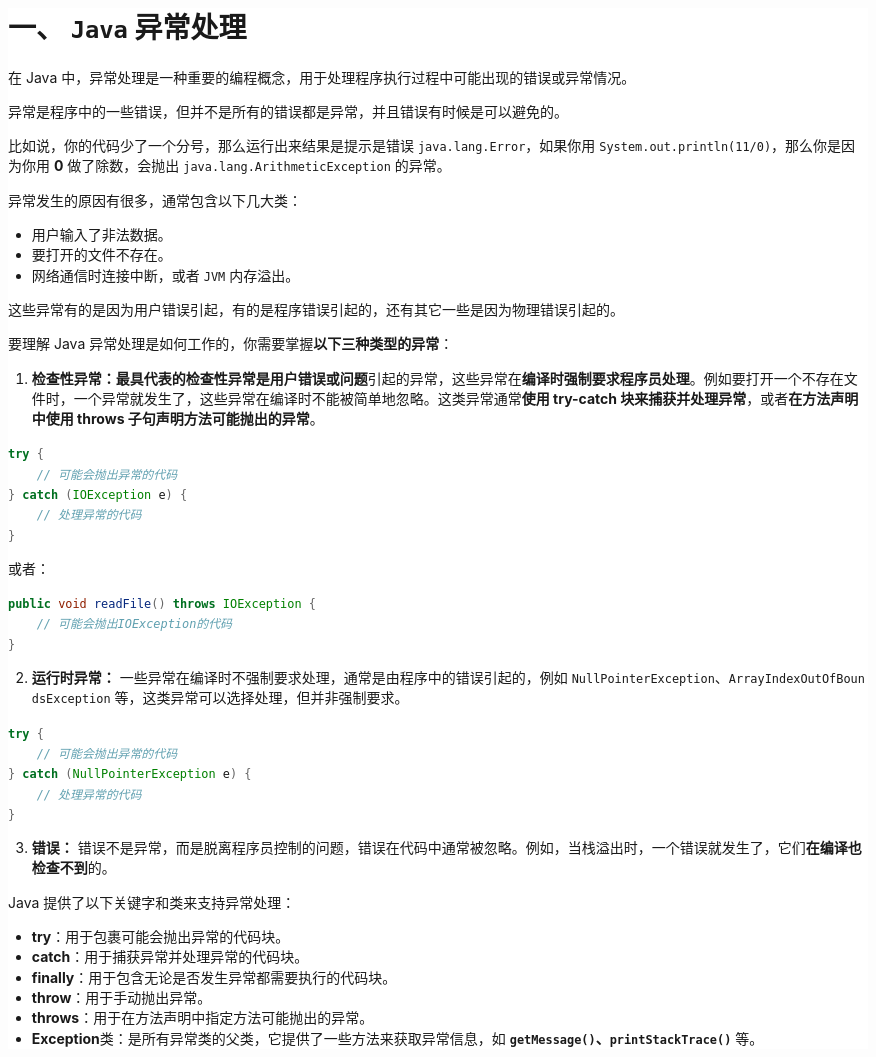 # 一、 `Java` 异常处理

在 Java 中，异常处理是一种重要的编程概念，用于处理程序执行过程中可能出现的错误或异常情况。

异常是程序中的一些错误，但并不是所有的错误都是异常，并且错误有时候是可以避免的。

比如说，你的代码少了一个分号，那么运行出来结果是提示是错误 `java.lang.Error`，如果你用 `System.out.println(11/0)`，那么你是因为你用 **0** 做了除数，会抛出 `java.lang.ArithmeticException` 的异常。 

异常发生的原因有很多，通常包含以下几大类：

- 用户输入了非法数据。
- 要打开的文件不存在。
- 网络通信时连接中断，或者 `JVM` 内存溢出。

这些异常有的是因为用户错误引起，有的是程序错误引起的，还有其它一些是因为物理错误引起的。

要理解 Java 异常处理是如何工作的，你需要掌握**以下三种类型的异常**：

1. **检查性异常：**最具代表的检查性异常是**用户错误或问题**引起的异常，这些异常在**编译时强制要求程序员处理**。例如要打开一个不存在文件时，一个异常就发生了，这些异常在编译时不能被简单地忽略。这类异常通常**使用 try-catch 块来捕获并处理异常**，或者**在方法声明中使用 throws 子句声明方法可能抛出的异常**。

```java
try {
    // 可能会抛出异常的代码
} catch (IOException e) {
    // 处理异常的代码
}
```

或者：

```java
public void readFile() throws IOException {
    // 可能会抛出IOException的代码
}
```

2. **运行时异常：** 一些异常在编译时不强制要求处理，通常是由程序中的错误引起的，例如 `NullPointerException`、`ArrayIndexOutOfBoundsException` 等，这类异常可以选择处理，但并非强制要求。

```java
try {
    // 可能会抛出异常的代码
} catch (NullPointerException e) {
    // 处理异常的代码
}
```

3. **错误：** 错误不是异常，而是脱离程序员控制的问题，错误在代码中通常被忽略。例如，当栈溢出时，一个错误就发生了，它们**在编译也检查不到**的。

Java 提供了以下关键字和类来支持异常处理：

- **try**：用于包裹可能会抛出异常的代码块。
- **catch**：用于捕获异常并处理异常的代码块。
- **finally**：用于包含无论是否发生异常都需要执行的代码块。
- **throw**：用于手动抛出异常。
- **throws**：用于在方法声明中指定方法可能抛出的异常。
- **Exception**类：是所有异常类的父类，它提供了一些方法来获取异常信息，如 **`getMessage()`、`printStackTrace()`** 等。

